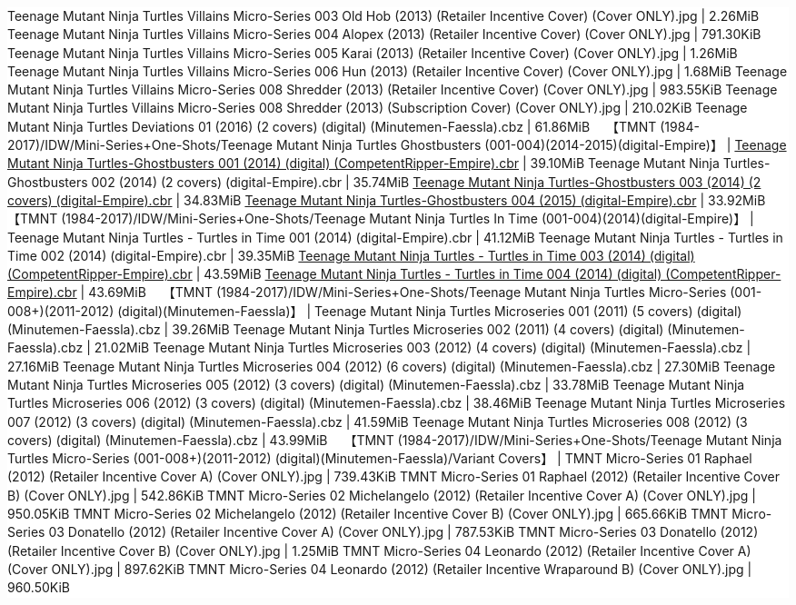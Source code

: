 Teenage Mutant Ninja Turtles Villains Micro-Series 003 Old Hob (2013) (Retailer Incentive Cover) (Cover ONLY).jpg | 2.26MiB
Teenage Mutant Ninja Turtles Villains Micro-Series 004 Alopex (2013) (Retailer Incentive Cover) (Cover ONLY).jpg | 791.30KiB
Teenage Mutant Ninja Turtles Villains Micro-Series 005 Karai (2013) (Retailer Incentive Cover) (Cover ONLY).jpg | 1.26MiB
Teenage Mutant Ninja Turtles Villains Micro-Series 006 Hun (2013) (Retailer Incentive Cover) (Cover ONLY).jpg | 1.68MiB
Teenage Mutant Ninja Turtles Villains Micro-Series 008 Shredder (2013) (Retailer Incentive Cover) (Cover ONLY).jpg | 983.55KiB
Teenage Mutant Ninja Turtles Villains Micro-Series 008 Shredder (2013) (Subscription Cover) (Cover ONLY).jpg | 210.02KiB
Teenage Mutant Ninja Turtles Deviations 01 (2016) (2 covers) (digital) (Minutemen-Faessla).cbz | 61.86MiB
&emsp;【TMNT (1984-2017)/IDW/Mini-Series+One-Shots/Teenage Mutant Ninja Turtles Ghostbusters (001-004)(2014-2015)(digital-Empire)】 | 
[Teenage Mutant Ninja Turtles-Ghostbusters 001 (2014) (digital) (CompetentRipper-Empire).cbr](https://github.com/alicewish/markdown/blob/master/comic/Teenage-Mutant-Ninja-Turtles-Ghostbusters-001-2014-digital-CompetentRipper-Empire-cbr.md) | 39.10MiB
Teenage Mutant Ninja Turtles-Ghostbusters 002 (2014) (2 covers) (digital-Empire).cbr | 35.74MiB
[Teenage Mutant Ninja Turtles-Ghostbusters 003 (2014) (2 covers) (digital-Empire).cbr](https://github.com/alicewish/markdown/blob/master/comic/Teenage-Mutant-Ninja-Turtles-Ghostbusters-003-2014-2-covers-digital-Empire-cbr.md) | 34.83MiB
[Teenage Mutant Ninja Turtles-Ghostbusters 004 (2015) (digital-Empire).cbr](https://github.com/alicewish/markdown/blob/master/comic/Teenage-Mutant-Ninja-Turtles-Ghostbusters-004-2015-digital-Empire-cbr.md) | 33.92MiB
&emsp;【TMNT (1984-2017)/IDW/Mini-Series+One-Shots/Teenage Mutant Ninja Turtles In Time (001-004)(2014)(digital-Empire)】 | 
Teenage Mutant Ninja Turtles - Turtles in Time 001 (2014) (digital-Empire).cbr | 41.12MiB
Teenage Mutant Ninja Turtles - Turtles in Time 002 (2014) (digital-Empire).cbr | 39.35MiB
[Teenage Mutant Ninja Turtles - Turtles in Time 003 (2014) (digital) (CompetentRipper-Empire).cbr](https://github.com/alicewish/markdown/blob/master/comic/Teenage-Mutant-Ninja-Turtles-Turtles-in-Time-003-2014-digital-CompetentRipper-Empire-cbr.md) | 43.59MiB
[Teenage Mutant Ninja Turtles - Turtles in Time 004 (2014) (digital) (CompetentRipper-Empire).cbr](https://github.com/alicewish/markdown/blob/master/comic/Teenage-Mutant-Ninja-Turtles-Turtles-in-Time-004-2014-digital-CompetentRipper-Empire-cbr.md) | 43.69MiB
&emsp;【TMNT (1984-2017)/IDW/Mini-Series+One-Shots/Teenage Mutant Ninja Turtles Micro-Series (001-008+)(2011-2012) (digital)(Minutemen-Faessla)】 | 
Teenage Mutant Ninja Turtles Microseries 001 (2011) (5 covers) (digital) (Minutemen-Faessla).cbz | 39.26MiB
Teenage Mutant Ninja Turtles Microseries 002 (2011) (4 covers) (digital) (Minutemen-Faessla).cbz | 21.02MiB
Teenage Mutant Ninja Turtles Microseries 003 (2012) (4 covers) (digital) (Minutemen-Faessla).cbz | 27.16MiB
Teenage Mutant Ninja Turtles Microseries 004 (2012) (6 covers) (digital) (Minutemen-Faessla).cbz | 27.30MiB
Teenage Mutant Ninja Turtles Microseries 005 (2012) (3 covers) (digital) (Minutemen-Faessla).cbz | 33.78MiB
Teenage Mutant Ninja Turtles Microseries 006 (2012) (3 covers) (digital) (Minutemen-Faessla).cbz | 38.46MiB
Teenage Mutant Ninja Turtles Microseries 007 (2012) (3 covers) (digital) (Minutemen-Faessla).cbz | 41.59MiB
Teenage Mutant Ninja Turtles Microseries 008 (2012) (3 covers) (digital) (Minutemen-Faessla).cbz | 43.99MiB
&emsp;【TMNT (1984-2017)/IDW/Mini-Series+One-Shots/Teenage Mutant Ninja Turtles Micro-Series (001-008+)(2011-2012) (digital)(Minutemen-Faessla)/Variant Covers】 | 
TMNT Micro-Series 01 Raphael (2012) (Retailer Incentive Cover A) (Cover ONLY).jpg | 739.43KiB
TMNT Micro-Series 01 Raphael (2012) (Retailer Incentive Cover B) (Cover ONLY).jpg | 542.86KiB
TMNT Micro-Series 02 Michelangelo (2012) (Retailer Incentive Cover A) (Cover ONLY).jpg | 950.05KiB
TMNT Micro-Series 02 Michelangelo (2012) (Retailer Incentive Cover B) (Cover ONLY).jpg | 665.66KiB
TMNT Micro-Series 03 Donatello (2012) (Retailer Incentive Cover A) (Cover ONLY).jpg | 787.53KiB
TMNT Micro-Series 03 Donatello (2012) (Retailer Incentive Cover B) (Cover ONLY).jpg | 1.25MiB
TMNT Micro-Series 04 Leonardo (2012) (Retailer Incentive Cover A) (Cover ONLY).jpg | 897.62KiB
TMNT Micro-Series 04 Leonardo (2012) (Retailer Incentive Wraparound B) (Cover ONLY).jpg | 960.50KiB